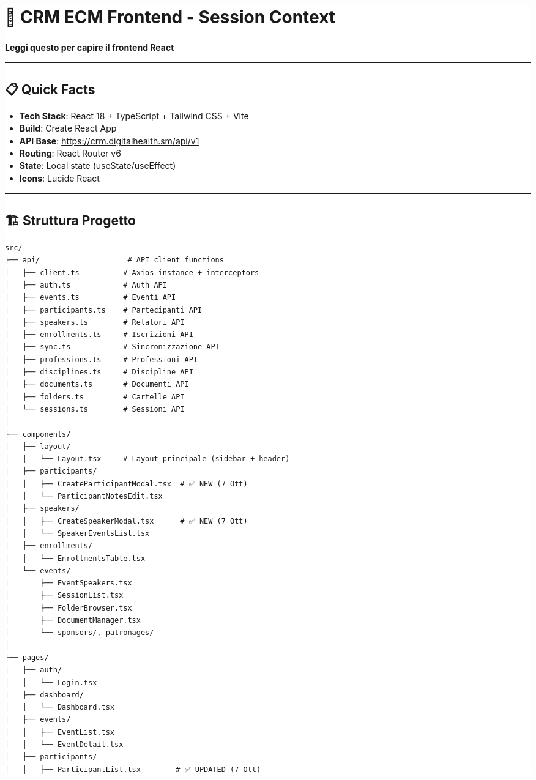 # 🎨 CRM ECM Frontend - Session Context

**Leggi questo per capire il frontend React**

---

## 📋 Quick Facts

- **Tech Stack**: React 18 + TypeScript + Tailwind CSS + Vite
- **Build**: Create React App
- **API Base**: https://crm.digitalhealth.sm/api/v1
- **Routing**: React Router v6
- **State**: Local state (useState/useEffect)
- **Icons**: Lucide React

---

## 🏗️ Struttura Progetto

```
src/
├── api/                    # API client functions
│   ├── client.ts          # Axios instance + interceptors
│   ├── auth.ts            # Auth API
│   ├── events.ts          # Eventi API
│   ├── participants.ts    # Partecipanti API
│   ├── speakers.ts        # Relatori API
│   ├── enrollments.ts     # Iscrizioni API
│   ├── sync.ts            # Sincronizzazione API
│   ├── professions.ts     # Professioni API
│   ├── disciplines.ts     # Discipline API
│   ├── documents.ts       # Documenti API
│   ├── folders.ts         # Cartelle API
│   └── sessions.ts        # Sessioni API
│
├── components/
│   ├── layout/
│   │   └── Layout.tsx     # Layout principale (sidebar + header)
│   ├── participants/
│   │   ├── CreateParticipantModal.tsx  # ✅ NEW (7 Ott)
│   │   └── ParticipantNotesEdit.tsx
│   ├── speakers/
│   │   ├── CreateSpeakerModal.tsx      # ✅ NEW (7 Ott)
│   │   └── SpeakerEventsList.tsx
│   ├── enrollments/
│   │   └── EnrollmentsTable.tsx
│   └── events/
│       ├── EventSpeakers.tsx
│       ├── SessionList.tsx
│       ├── FolderBrowser.tsx
│       ├── DocumentManager.tsx
│       └── sponsors/, patronages/
│
├── pages/
│   ├── auth/
│   │   └── Login.tsx
│   ├── dashboard/
│   │   └── Dashboard.tsx
│   ├── events/
│   │   ├── EventList.tsx
│   │   └── EventDetail.tsx
│   ├── participants/
│   │   ├── ParticipantList.tsx        # ✅ UPDATED (7 Ott)
```